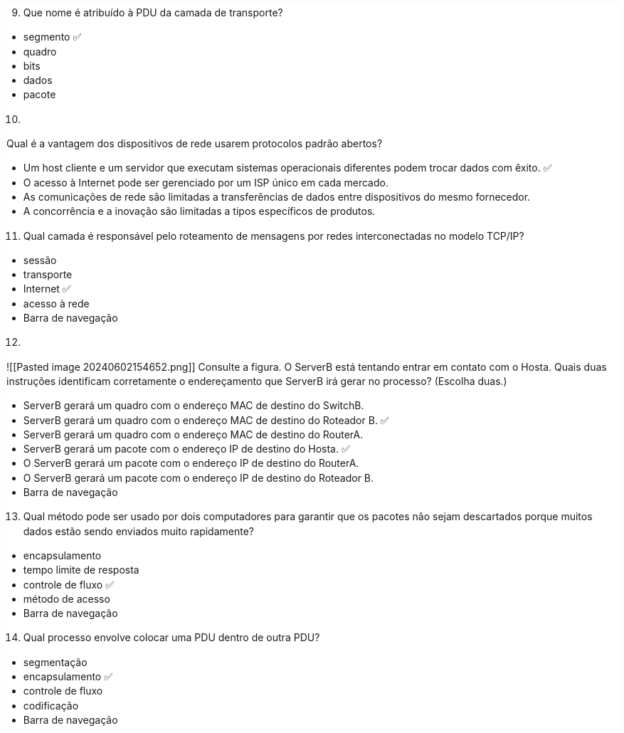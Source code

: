 
9. Que nome é atribuído à PDU da camada de transporte?

- segmento ✅
- quadro
- bits
- dados
- pacote


10.   
Qual é a vantagem dos dispositivos de rede usarem protocolos padrão abertos?

- Um host cliente e um servidor que executam sistemas operacionais diferentes podem trocar dados com êxito. ✅
- O acesso à Internet pode ser gerenciado por um ISP único em cada mercado.
- As comunicações de rede são limitadas a transferências de dados entre dispositivos do mesmo fornecedor.
- A concorrência e a inovação são limitadas a tipos específicos de produtos.

11. Qual camada é responsável pelo roteamento de mensagens por redes interconectadas no modelo TCP/IP?

- sessão
- transporte
- Internet ✅
- acesso à rede
- Barra de navegação


12. 
![[Pasted image 20240602154652.png]]
Consulte a figura. O ServerB está tentando entrar em contato com o Hosta. Quais duas instruções identificam corretamente o endereçamento que ServerB irá gerar no processo? (Escolha duas.)

- ServerB gerará um quadro com o endereço MAC de destino do SwitchB.
- ServerB gerará um quadro com o endereço MAC de destino do Roteador B. ✅
- ServerB gerará um quadro com o endereço MAC de destino do RouterA.
- ServerB gerará um pacote com o endereço IP de destino do Hosta. ✅
- O ServerB gerará um pacote com o endereço IP de destino do RouterA.
- O ServerB gerará um pacote com o endereço IP de destino do Roteador B.
- Barra de navegação


13. Qual método pode ser usado por dois computadores para garantir que os pacotes não sejam descartados porque muitos dados estão sendo enviados muito rapidamente?

- encapsulamento
- tempo limite de resposta
- controle de fluxo ✅
- método de acesso
- Barra de navegação


14. Qual processo envolve colocar uma PDU dentro de outra PDU?

- segmentação
- encapsulamento ✅
- controle de fluxo
- codificação
- Barra de navegação
